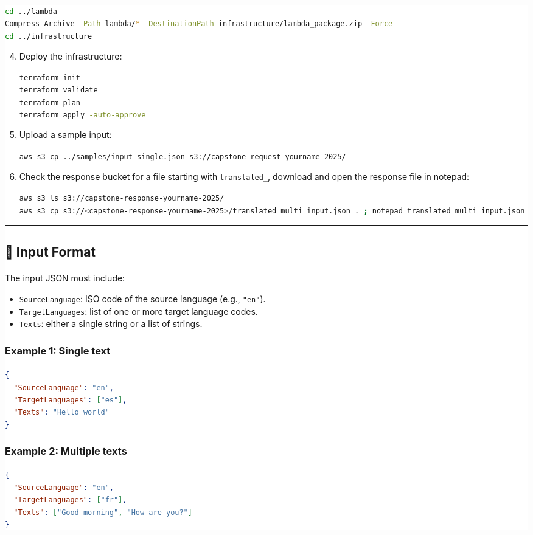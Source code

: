    ```bash
   cd ../lambda
   Compress-Archive -Path lambda/* -DestinationPath infrastructure/lambda_package.zip -Force
   cd ../infrastructure
   ```

4. Deploy the infrastructure:

   ```bash
   terraform init
   terraform validate
   terraform plan
   terraform apply -auto-approve
   ```

5. Upload a sample input:

   ```bash
   aws s3 cp ../samples/input_single.json s3://capstone-request-yourname-2025/
   ```

6. Check the response bucket for a file starting with `translated_`, download and open the response file in notepad:

   ```bash
   aws s3 ls s3://capstone-response-yourname-2025/
   aws s3 cp s3://<capstone-response-yourname-2025>/translated_multi_input.json . ; notepad translated_multi_input.json
   ```

---

## 📄 Input Format

The input JSON must include:

- `SourceLanguage`: ISO code of the source language (e.g., `"en"`).
- `TargetLanguages`: list of one or more target language codes.
- `Texts`: either a single string or a list of strings.

### Example 1: Single text

```json
{
  "SourceLanguage": "en",
  "TargetLanguages": ["es"],
  "Texts": "Hello world"
}
```

### Example 2: Multiple texts

```json
{
  "SourceLanguage": "en",
  "TargetLanguages": ["fr"],
  "Texts": ["Good morning", "How are you?"]
}
```
